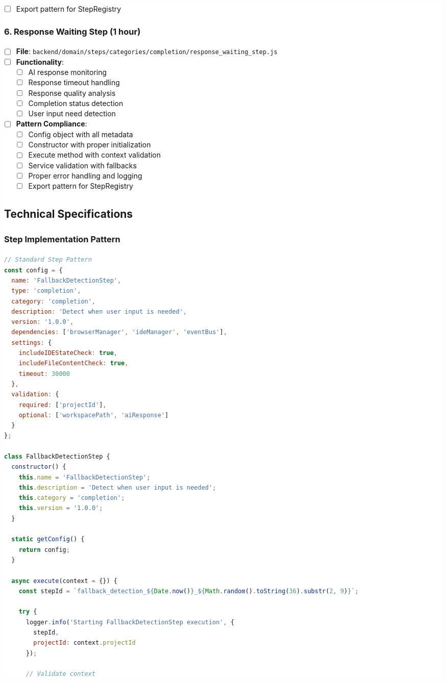   - [ ] Export pattern for StepRegistry

### 6. Response Waiting Step (1 hour)
- [ ] **File**: `backend/domain/steps/categories/completion/response_waiting_step.js`
- [ ] **Functionality**:
  - [ ] AI response monitoring
  - [ ] Response timeout handling
  - [ ] Response quality analysis
  - [ ] Completion status detection
  - [ ] User input need detection
- [ ] **Pattern Compliance**:
  - [ ] Config object with all metadata
  - [ ] Constructor with proper initialization
  - [ ] Execute method with context validation
  - [ ] Service validation with fallbacks
  - [ ] Proper error handling and logging
  - [ ] Export pattern for StepRegistry

## Technical Specifications

### Step Implementation Pattern
```javascript
// Standard Step Pattern
const config = {
  name: 'FallbackDetectionStep',
  type: 'completion',
  category: 'completion',
  description: 'Detect when user input is needed',
  version: '1.0.0',
  dependencies: ['browserManager', 'ideManager', 'eventBus'],
  settings: {
    includeIDEStateCheck: true,
    includeFileContentCheck: true,
    timeout: 30000
  },
  validation: {
    required: ['projectId'],
    optional: ['workspacePath', 'aiResponse']
  }
};

class FallbackDetectionStep {
  constructor() {
    this.name = 'FallbackDetectionStep';
    this.description = 'Detect when user input is needed';
    this.category = 'completion';
    this.version = '1.0.0';
  }

  static getConfig() {
    return config;
  }

  async execute(context = {}) {
    const stepId = `fallback_detection_${Date.now()}_${Math.random().toString(36).substr(2, 9)}`;
    
    try {
      logger.info('Starting FallbackDetectionStep execution', {
        stepId,
        projectId: context.projectId
      });

      // Validate context
```